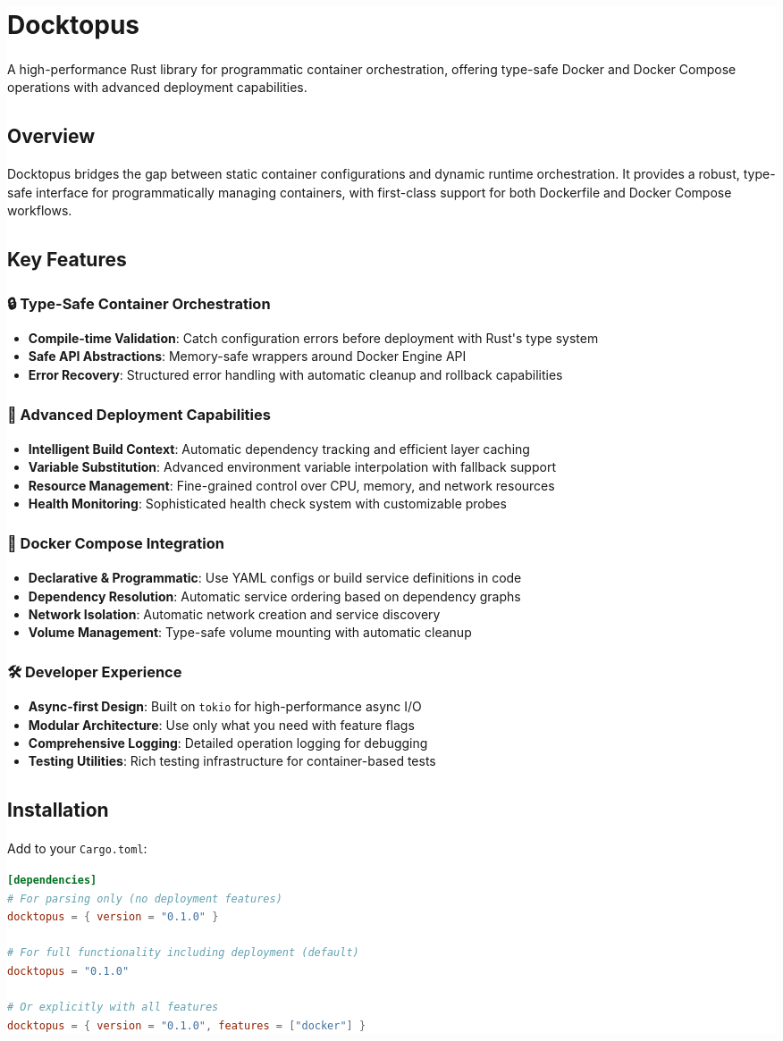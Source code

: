 # Docktopus

A high-performance Rust library for programmatic container orchestration, offering type-safe Docker and Docker Compose
operations with advanced deployment capabilities.

## Overview

Docktopus bridges the gap between static container configurations and dynamic runtime orchestration. It provides a
robust, type-safe interface for programmatically managing containers, with first-class support for both Dockerfile and
Docker Compose workflows.

## Key Features

### 🔒 Type-Safe Container Orchestration

- **Compile-time Validation**: Catch configuration errors before deployment with Rust's type system
- **Safe API Abstractions**: Memory-safe wrappers around Docker Engine API
- **Error Recovery**: Structured error handling with automatic cleanup and rollback capabilities

### 🚀 Advanced Deployment Capabilities

- **Intelligent Build Context**: Automatic dependency tracking and efficient layer caching
- **Variable Substitution**: Advanced environment variable interpolation with fallback support
- **Resource Management**: Fine-grained control over CPU, memory, and network resources
- **Health Monitoring**: Sophisticated health check system with customizable probes

### 🔄 Docker Compose Integration

- **Declarative & Programmatic**: Use YAML configs or build service definitions in code
- **Dependency Resolution**: Automatic service ordering based on dependency graphs
- **Network Isolation**: Automatic network creation and service discovery
- **Volume Management**: Type-safe volume mounting with automatic cleanup

### 🛠 Developer Experience

- **Async-first Design**: Built on `tokio` for high-performance async I/O
- **Modular Architecture**: Use only what you need with feature flags
- **Comprehensive Logging**: Detailed operation logging for debugging
- **Testing Utilities**: Rich testing infrastructure for container-based tests

## Installation

Add to your `Cargo.toml`:

```toml
[dependencies]
# For parsing only (no deployment features)
docktopus = { version = "0.1.0" }

# For full functionality including deployment (default)
docktopus = "0.1.0"

# Or explicitly with all features
docktopus = { version = "0.1.0", features = ["docker"] }
```
